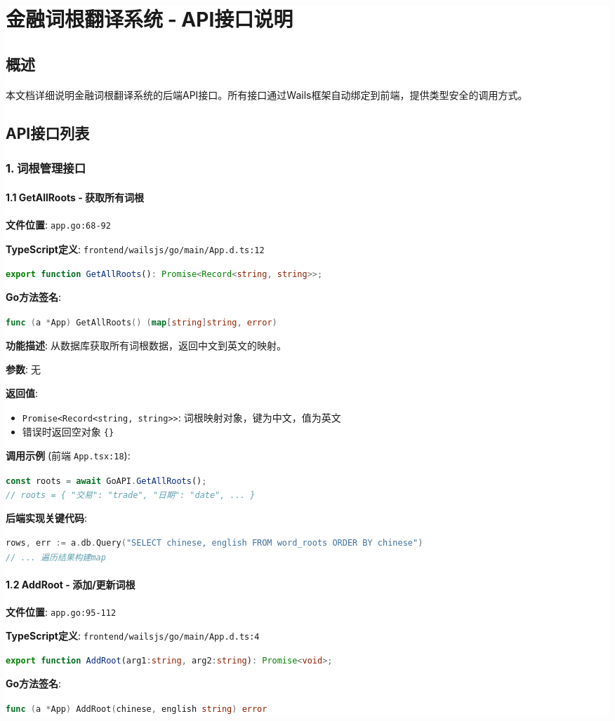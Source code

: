 # 金融词根翻译系统 - API接口说明

## 概述

本文档详细说明金融词根翻译系统的后端API接口。所有接口通过Wails框架自动绑定到前端，提供类型安全的调用方式。

## API接口列表

### 1. 词根管理接口

#### 1.1 GetAllRoots - 获取所有词根

**文件位置**: `app.go:68-92`

**TypeScript定义**: `frontend/wailsjs/go/main/App.d.ts:12`
```typescript
export function GetAllRoots(): Promise<Record<string, string>>;
```

**Go方法签名**:
```go
func (a *App) GetAllRoots() (map[string]string, error)
```

**功能描述**: 从数据库获取所有词根数据，返回中文到英文的映射。

**参数**: 无

**返回值**:
- `Promise<Record<string, string>>`: 词根映射对象，键为中文，值为英文
- 错误时返回空对象 `{}`

**调用示例** (前端 `App.tsx:18`):
```typescript
const roots = await GoAPI.GetAllRoots();
// roots = { "交易": "trade", "日期": "date", ... }
```

**后端实现关键代码**:
```go
rows, err := a.db.Query("SELECT chinese, english FROM word_roots ORDER BY chinese")
// ... 遍历结果构建map
```

#### 1.2 AddRoot - 添加/更新词根

**文件位置**: `app.go:95-112`

**TypeScript定义**: `frontend/wailsjs/go/main/App.d.ts:4`
```typescript
export function AddRoot(arg1:string, arg2:string): Promise<void>;
```

**Go方法签名**:
```go
func (a *App) AddRoot(chinese, english string) error
```
